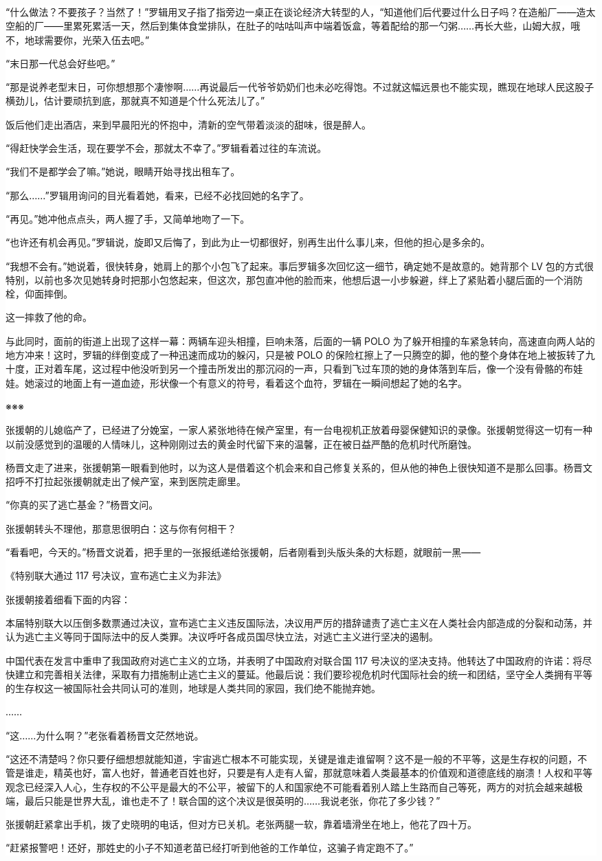 “什么做法？不要孩子？当然了！”罗辑用叉子指了指旁边一桌正在谈论经济大转型的人，“知道他们后代要过什么日子吗？在造船厂——造太空船的厂——里累死累活一天，然后到集体食堂排队，在肚子的咕咕叫声中端着饭盒，等着配给的那一勺粥……再长大些，山姆大叔，哦不，地球需要你，光荣入伍去吧。”

“末日那一代总会好些吧。”

“那是说养老型末日，可你想想那个凄惨啊……再说最后一代爷爷奶奶们也未必吃得饱。不过就这幅远景也不能实现，瞧现在地球人民这股子横劲儿，估计要顽抗到底，那就真不知道是个什么死法儿了。”

饭后他们走出酒店，来到早晨阳光的怀抱中，清新的空气带着淡淡的甜味，很是醉人。

“得赶快学会生活，现在要学不会，那就太不幸了。”罗辑看着过往的车流说。

“我们不是都学会了嘛。”她说，眼睛开始寻找出租车了。

“那么……”罗辑用询问的目光看着她，看来，已经不必找回她的名字了。

“再见。”她冲他点点头，两人握了手，又简单地吻了一下。

“也许还有机会再见。”罗辑说，旋即又后悔了，到此为止一切都很好，别再生出什么事儿来，但他的担心是多余的。

“我想不会有。”她说着，很快转身，她肩上的那个小包飞了起来。事后罗辑多次回忆这一细节，确定她不是故意的。她背那个 LV 包的方式很特别，以前也多次见她转身时把那小包悠起来，但这次，那包直冲他的脸而来，他想后退一小步躲避，绊上了紧贴着小腿后面的一个消防栓，仰面摔倒。

这一摔救了他的命。

与此同时，面前的街道上出现了这样一幕：两辆车迎头相撞，巨响未落，后面的一辆 POLO 为了躲开相撞的车紧急转向，高速直向两人站的地方冲来！这时，罗辑的绊倒变成了一种迅速而成功的躲闪，只是被 POLO 的保险杠擦上了一只腾空的脚，他的整个身体在地上被扳转了九十度，正对着车尾，这过程中他没听到另一个撞击所发出的那沉闷的一声，只看到飞过车顶的她的身体落到车后，像一个没有骨骼的布娃娃。她滚过的地面上有一道血迹，形状像一个有意义的符号，看着这个血符，罗辑在一瞬间想起了她的名字。

※※※

张援朝的儿媳临产了，已经进了分娩室，一家人紧张地待在候产室里，有一台电视机正放着母婴保健知识的录像。张援朝觉得这一切有一种以前没感觉到的温暖的人情味儿，这种刚刚过去的黄金时代留下来的温馨，正在被日益严酷的危机时代所磨蚀。

杨晋文走了进来，张援朝第一眼看到他时，以为这人是借着这个机会来和自己修复关系的，但从他的神色上很快知道不是那么回事。杨晋文招呼不打拉起张援朝就走出了候产室，来到医院走廊里。

“你真的买了逃亡基金？”杨晋文问。

张援朝转头不理他，那意思很明白：这与你有何相干？

“看看吧，今天的。”杨晋文说着，把手里的一张报纸递给张援朝，后者刚看到头版头条的大标题，就眼前一黑——

《特别联大通过 117 号决议，宣布逃亡主义为非法》

张援朝接着细看下面的内容：

本届特别联大以压倒多数票通过决议，宣布逃亡主义违反国际法，决议用严厉的措辞谴责了逃亡主义在人类社会内部造成的分裂和动荡，并认为逃亡主义等同于国际法中的反人类罪。决议呼吁各成员国尽快立法，对逃亡主义进行坚决的遏制。

中国代表在发言中重申了我国政府对逃亡主义的立场，并表明了中国政府对联合国 117 号决议的坚决支持。他转达了中国政府的许诺：将尽快建立和完善相关法律，采取有力措施制止逃亡主义的蔓延。他最后说：我们要珍视危机时代国际社会的统一和团结，坚守全人类拥有平等的生存权这一被国际社会共同认可的准则，地球是人类共同的家园，我们绝不能抛弃她。

……

“这……为什么啊？”老张看着杨晋文茫然地说。

“这还不清楚吗？你只要仔细想想就能知道，宇宙逃亡根本不可能实现，关键是谁走谁留啊？这不是一般的不平等，这是生存权的问题，不管是谁走，精英也好，富人也好，普通老百姓也好，只要是有人走有人留，那就意味着人类最基本的价值观和道德底线的崩溃！人权和平等观念已经深入人心，生存权的不公平是最大的不公平，被留下的人和国家绝不可能看着别人踏上生路而自己等死，两方的对抗会越来越极端，最后只能是世界大乱，谁也走不了！联合国的这个决议是很英明的……我说老张，你花了多少钱？”

张援朝赶紧拿出手机，拨了史晓明的电话，但对方已关机。老张两腿一软，靠着墙滑坐在地上，他花了四十万。

“赶紧报警吧！还好，那姓史的小子不知道老苗已经打听到他爸的工作单位，这骗子肯定跑不了。”
